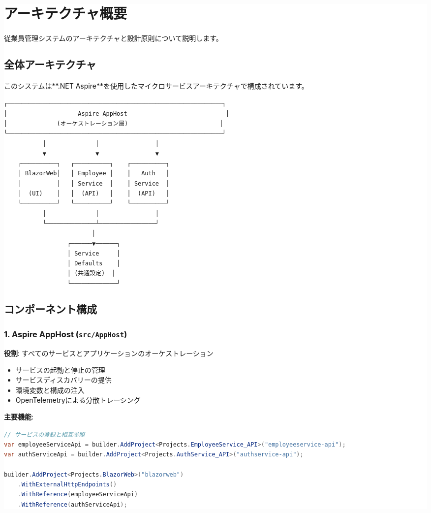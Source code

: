 # アーキテクチャ概要

従業員管理システムのアーキテクチャと設計原則について説明します。

## 全体アーキテクチャ

このシステムは**.NET Aspire**を使用したマイクロサービスアーキテクチャで構成されています。

```
┌─────────────────────────────────────────────────────────────┐
│                    Aspire AppHost                            │
│              (オーケストレーション層)                          │
└─────────────────────────────────────────────────────────────┘
           │              │                │
           ▼              ▼                ▼
    ┌──────────┐   ┌──────────┐    ┌──────────┐
    │ BlazorWeb│   │ Employee │    │   Auth   │
    │          │   │ Service  │    │ Service  │
    │  (UI)    │   │  (API)   │    │  (API)   │
    └──────────┘   └──────────┘    └──────────┘
           │              │                │
           └──────────────┴────────────────┘
                         │
                  ┌──────▼──────┐
                  │ Service     │
                  │ Defaults    │
                  │ (共通設定)  │
                  └─────────────┘
```

## コンポーネント構成

### 1. Aspire AppHost (`src/AppHost`)

**役割**: すべてのサービスとアプリケーションのオーケストレーション

- サービスの起動と停止の管理
- サービスディスカバリーの提供
- 環境変数と構成の注入
- OpenTelemetryによる分散トレーシング

**主要機能**:
```csharp
// サービスの登録と相互参照
var employeeServiceApi = builder.AddProject<Projects.EmployeeService_API>("employeeservice-api");
var authServiceApi = builder.AddProject<Projects.AuthService_API>("authservice-api");

builder.AddProject<Projects.BlazorWeb>("blazorweb")
    .WithExternalHttpEndpoints()
    .WithReference(employeeServiceApi)
    .WithReference(authServiceApi);
```
